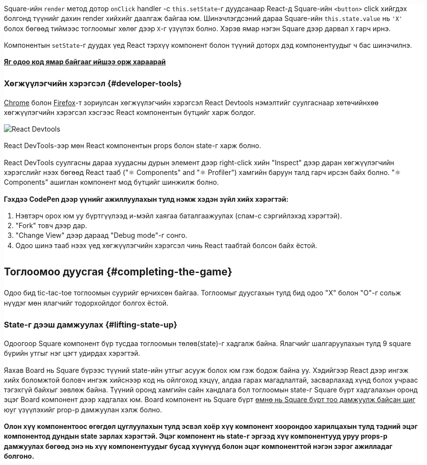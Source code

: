 Square-ийн `render` метод дотор `onClick` handler -с `this.setState`-г дуудсанаар React-д Square-ийн `<button>` click хийгдэх болгонд түүнийг дахин render хийхийг даалгаж байгаа юм. Шинэчлэгдсэний дараа Square-ийн `this.state.value` нь `'X'` болох бөгөөд тиймээс тоглоомыг хөлөг дээр `X`-г үзүүлэх болно. Хэрэв ямар нэгэн Square дээр дарвал `X` гарч ирнэ.

Компонентын `setState`-г дуудах үед React тэрхүү компонент болон түүний доторх дэд компонентуудыг ч бас шинэчилнэ.

**[Яг одоо код ямар байгааг ийшээ орж хараарай](https://codepen.io/gaearon/pen/VbbVLg?editors=0010)**

### Хөгжүүлэгчийн хэрэгсэл {#developer-tools}

[Chrome](https://chrome.google.com/webstore/detail/react-developer-tools/fmkadmapgofadopljbjfkapdkoienihi?hl=en) болон [Firefox](https://addons.mozilla.org/en-US/firefox/addon/react-devtools/)-т зориулсан хөгжүүлэгчийн хэрэгсэл React Devtools нэмэлтийг суулгаснаар хөтөчийнхөө хөгжүүлэгчийн хэрэгсэл хэсгээс React компонентын бүтцийг харж болдог.

<img src="../images/tutorial/devtools.png" alt="React Devtools" style="max-width: 100%">

React DevTools-ээр мөн React компонентын props болон state-г харж болно.

React DevTools суулгасны дараа хуудасны дурын элемент дээр right-click хийн "Inspect" дээр даран хөгжүүлэгчийн хэрэгслийг нээх бөгөөд React тааб ("⚛️ Components" and "⚛️ Profiler") хамгийн баруун талд гарч ирсэн байх болно. "⚛️ Components" ашиглан компонент мод бүтцийг шинжилж болно.

**Гэхдээ CodePen дээр үүнийг ажиллуулахын тулд нэмж хэдэн зүйл хийх хэрэгтэй:**

1. Нэвтэрч орох юм уу бүртгүүлээд и-мэйл хаягаа баталгаажуулах (спам-с сэргийлэхэд хэрэгтэй).
2. "Fork" товч дээр дар.
3. "Change View" дээр дараад "Debug mode"-г сонго.
4. Одоо шинэ тааб нээх үед хөгжүүлэгчийн хэрэгсэл чинь React таабтай болсон байх ёстой.

## Тоглоомоо дуусгая {#completing-the-game}

Одоо бид tic-tac-toe тоглоомын суурийг өрчихсөн байгаа. Тоглоомыг дуусгахын тулд бид одоо "X" болон "O"-г сольж нүүдэг мөн ялагчийг тодорхойлдог болгох ёстой.

### State-г дээш дамжуулах {#lifting-state-up}

Одоогоор Square компонент бүр тусдаа тоглоомын төлөв(state)-г хадгалж байна. Ялагчийг шалгаруулахын тулд 9 square бүрийн утгыг нэг цэгт удирдах хэрэгтэй.

Яахав Board нь Square бүрээс түүний state-ийн утгыг асууж болох юм гэж бодож байна уу. Хэдийгээр React дээр ингэж хийх боломжтой боловч ингэж хийснээр код нь ойлгоход хэцүү, алдаа гарах магадлалтай, засварлахад хүнд болох учраас тэгэхгүй байхыг зөвлөж байна. Түүний оронд хамгийн сайн хандлага бол тоглоомын state-г Square бүрт хадгалахын оронд эцэг Board компонент дээр хадгалах юм. Board компонент нь Square бүрт [өмнө нь Square бүрт тоо дамжуулж байсан шиг](#passing-data-through-props) юуг үзүүлэхийг prop-р дамжуулан хэлж болно.

**Олон хүү компонентоос өгөгдөл цуглуулахын тулд эсвэл хоёр хүү компонент хоорондоо харилцахын тулд тэдний эцэг компонентод дундын state зарлах хэрэгтэй. Эцэг компонент нь state-г эргээд хүү компонентууд уруу props-р дамжуулах бөгөөд энэ нь хүү компонентуудыг бусад хүүнүүд болон эцэг компоненттой нэгэн зэрэг ажилладаг болгоно.**
